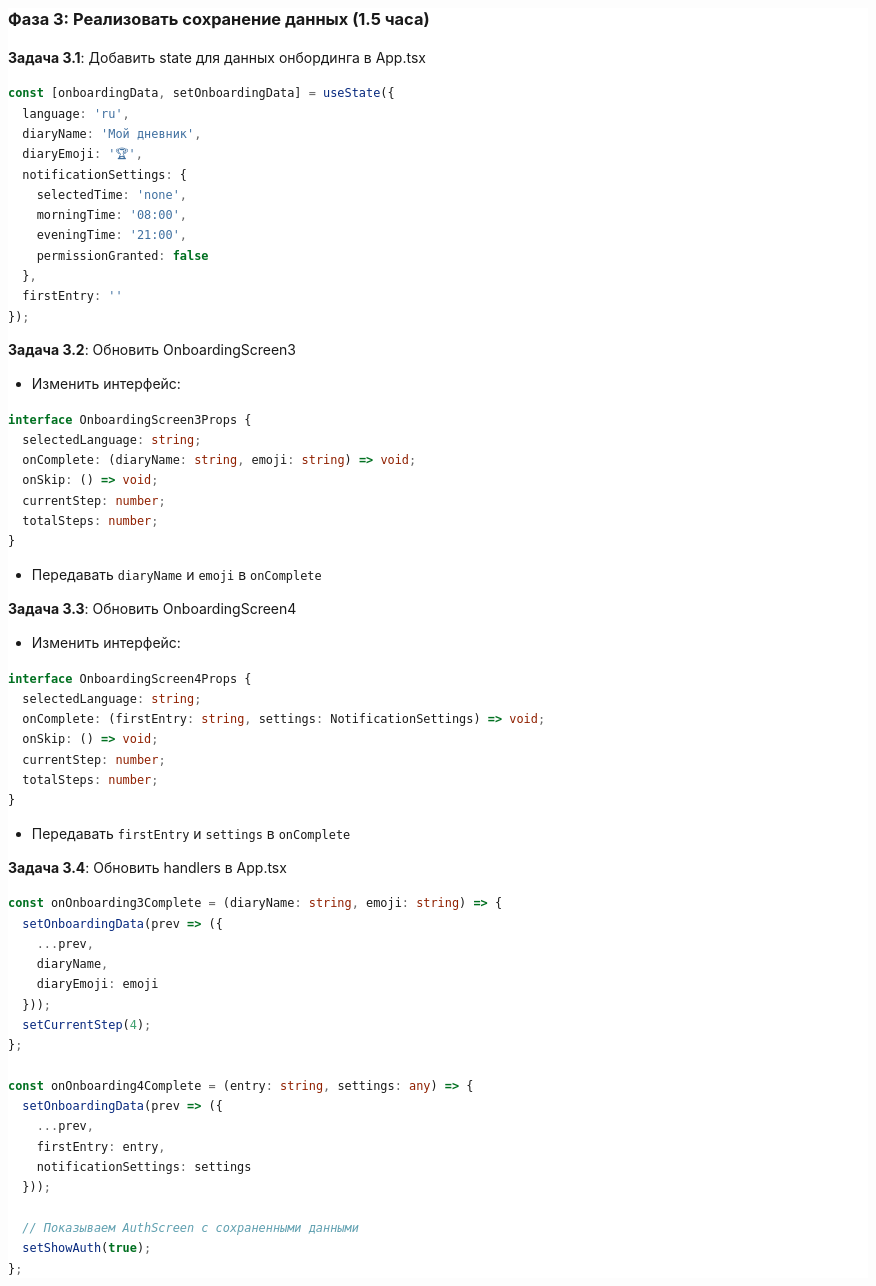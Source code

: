 
### Фаза 3: Реализовать сохранение данных (1.5 часа)

**Задача 3.1**: Добавить state для данных онбординга в App.tsx
```typescript
const [onboardingData, setOnboardingData] = useState({
  language: 'ru',
  diaryName: 'Мой дневник',
  diaryEmoji: '🏆',
  notificationSettings: {
    selectedTime: 'none',
    morningTime: '08:00',
    eveningTime: '21:00',
    permissionGranted: false
  },
  firstEntry: ''
});
```

**Задача 3.2**: Обновить OnboardingScreen3
- Изменить интерфейс:
```typescript
interface OnboardingScreen3Props {
  selectedLanguage: string;
  onComplete: (diaryName: string, emoji: string) => void;
  onSkip: () => void;
  currentStep: number;
  totalSteps: number;
}
```
- Передавать `diaryName` и `emoji` в `onComplete`

**Задача 3.3**: Обновить OnboardingScreen4
- Изменить интерфейс:
```typescript
interface OnboardingScreen4Props {
  selectedLanguage: string;
  onComplete: (firstEntry: string, settings: NotificationSettings) => void;
  onSkip: () => void;
  currentStep: number;
  totalSteps: number;
}
```
- Передавать `firstEntry` и `settings` в `onComplete`

**Задача 3.4**: Обновить handlers в App.tsx
```typescript
const onOnboarding3Complete = (diaryName: string, emoji: string) => {
  setOnboardingData(prev => ({
    ...prev,
    diaryName,
    diaryEmoji: emoji
  }));
  setCurrentStep(4);
};

const onOnboarding4Complete = (entry: string, settings: any) => {
  setOnboardingData(prev => ({
    ...prev,
    firstEntry: entry,
    notificationSettings: settings
  }));
  
  // Показываем AuthScreen с сохраненными данными
  setShowAuth(true);
};
```